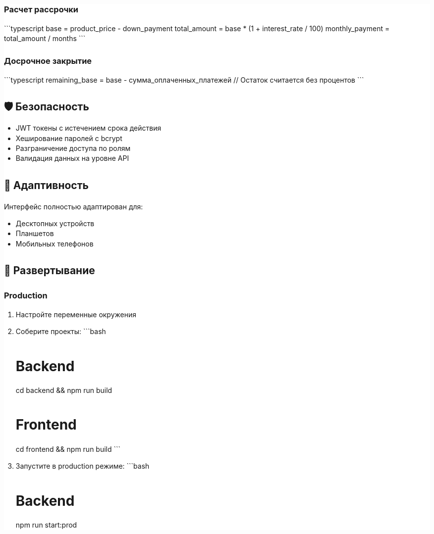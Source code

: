 ### Расчет рассрочки
\`\`\`typescript
base = product_price - down_payment
total_amount = base * (1 + interest_rate / 100)
monthly_payment = total_amount / months
\`\`\`

### Досрочное закрытие
\`\`\`typescript
remaining_base = base - сумма_оплаченных_платежей
// Остаток считается без процентов
\`\`\`

## 🛡 Безопасность

- JWT токены с истечением срока действия
- Хеширование паролей с bcrypt
- Разграничение доступа по ролям
- Валидация данных на уровне API

## 📱 Адаптивность

Интерфейс полностью адаптирован для:
- Десктопных устройств
- Планшетов
- Мобильных телефонов

## 🚀 Развертывание

### Production

1. Настройте переменные окружения
2. Соберите проекты:
   \`\`\`bash
   # Backend
   cd backend && npm run build
   
   # Frontend
   cd frontend && npm run build
   \`\`\`
3. Запустите в production режиме:
   \`\`\`bash
   # Backend
   npm run start:prod
   